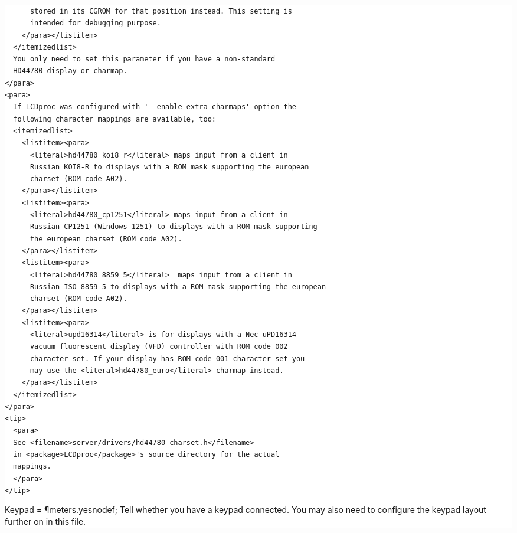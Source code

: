           stored in its CGROM for that position instead. This setting is
          intended for debugging purpose.
        </para></listitem>
      </itemizedlist>
      You only need to set this parameter if you have a non-standard
      HD44780 display or charmap.
    </para>
    <para>
      If LCDproc was configured with '--enable-extra-charmaps' option the
      following character mappings are available, too:
      <itemizedlist>
        <listitem><para>
          <literal>hd44780_koi8_r</literal> maps input from a client in
          Russian KOI8-R to displays with a ROM mask supporting the european
          charset (ROM code A02).
        </para></listitem>
        <listitem><para>
          <literal>hd44780_cp1251</literal> maps input from a client in
          Russian CP1251 (Windows-1251) to displays with a ROM mask supporting
          the european charset (ROM code A02).
        </para></listitem>
        <listitem><para>
          <literal>hd44780_8859_5</literal>  maps input from a client in
          Russian ISO 8859-5 to displays with a ROM mask supporting the european
          charset (ROM code A02).
        </para></listitem>
        <listitem><para>
          <literal>upd16314</literal> is for displays with a Nec uPD16314
          vacuum fluorescent display (VFD) controller with ROM code 002
          character set. If your display has ROM code 001 character set you
          may use the <literal>hd44780_euro</literal> charmap instead.
        </para></listitem>
      </itemizedlist>
    </para>
    <tip>
      <para>
      See <filename>server/drivers/hd44780-charset.h</filename>
      in <package>LCDproc</package>'s source directory for the actual
      mappings.
      </para>
    </tip>
  </listitem>
</varlistentry>

<varlistentry>
  <term>
    <property>Keypad</property> = ¶meters.yesnodef;
  </term>
  <listitem><para>
    Tell whether you have a keypad connected.
    You may also need to configure the keypad layout further on in this file.
  </para></listitem>
</varlistentry>
